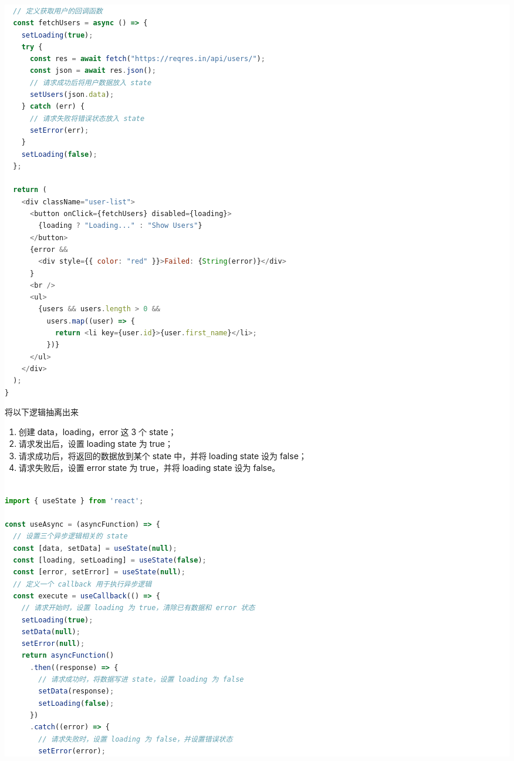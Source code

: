 ```js
  // 定义获取用户的回调函数
  const fetchUsers = async () => {
    setLoading(true);
    try {
      const res = await fetch("https://reqres.in/api/users/");
      const json = await res.json();
      // 请求成功后将用户数据放入 state
      setUsers(json.data);
    } catch (err) {
      // 请求失败将错误状态放入 state
      setError(err);
    }
    setLoading(false);
  };

  return (
    <div className="user-list">
      <button onClick={fetchUsers} disabled={loading}>
        {loading ? "Loading..." : "Show Users"}
      </button>
      {error && 
        <div style={{ color: "red" }}>Failed: {String(error)}</div>
      }
      <br />
      <ul>
        {users && users.length > 0 &&
          users.map((user) => {
            return <li key={user.id}>{user.first_name}</li>;
          })}
      </ul>
    </div>
  );
}
```
将以下逻辑抽离出来
1. 创建 data，loading，error 这 3 个 state；
2. 请求发出后，设置 loading state 为 true；
3. 请求成功后，将返回的数据放到某个 state 中，并将 loading state 设为 false；
4. 请求失败后，设置 error state 为 true，并将 loading state 设为 false。
```js

import { useState } from 'react';

const useAsync = (asyncFunction) => {
  // 设置三个异步逻辑相关的 state
  const [data, setData] = useState(null);
  const [loading, setLoading] = useState(false);
  const [error, setError] = useState(null);
  // 定义一个 callback 用于执行异步逻辑
  const execute = useCallback(() => {
    // 请求开始时，设置 loading 为 true，清除已有数据和 error 状态
    setLoading(true);
    setData(null);
    setError(null);
    return asyncFunction()
      .then((response) => {
        // 请求成功时，将数据写进 state，设置 loading 为 false
        setData(response);
        setLoading(false);
      })
      .catch((error) => {
        // 请求失败时，设置 loading 为 false，并设置错误状态
        setError(error);
```